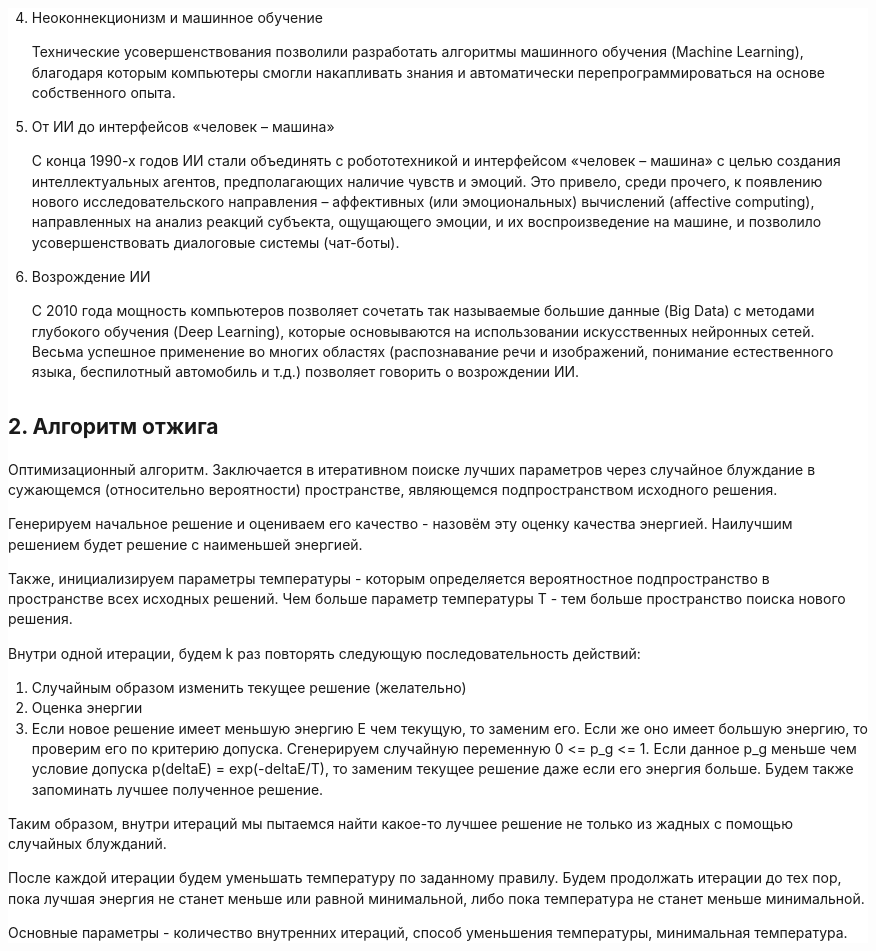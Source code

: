4. Неоконнекционизм и машинное обучение

    Технические усовершенствования позволили разработать алгоритмы машинного обучения (Machine Learning), благодаря которым компьютеры смогли накапливать знания и автоматически перепрограммироваться на основе собственного опыта.

5. От ИИ до интерфейсов «человек – машина»

    С конца 1990-х годов ИИ стали объединять с робототехникой и интерфейсом «человек – машина» с целью создания интеллектуальных агентов, предполагающих наличие чувств и эмоций. Это привело, среди прочего, к появлению нового исследовательского направления – аффективных (или эмоциональных) вычислений (affective computing), направленных на анализ реакций субъекта, ощущающего эмоции, и их воспроизведение на машине, и позволило усовершенствовать диалоговые системы (чат-боты).

6. Возрождение ИИ

    С 2010 года мощность компьютеров позволяет сочетать так называемые большие данные (Big Data) с методами глубокого обучения (Deep Learning), которые основываются на использовании искусственных нейронных сетей. Весьма успешное применение во многих областях (распознавание речи и изображений, понимание естественного языка, беспилотный автомобиль и т.д.) позволяет говорить о возрождении ИИ.

 

## 2. Алгоритм отжига

Оптимизационный алгоритм. Заключается в итеративном поиске лучших параметров через случайное блуждание в сужающемся (относительно вероятности) пространстве, являющемся подпространством исходного решения.

Генерируем начальное решение и оцениваем его качество - назовём эту оценку качества энергией. Наилучшим решением будет решение с наименьшей энергией.

Также, инициализируем параметры температуры - которым определяется вероятностное подпространство в пространстве всех исходных решений.
Чем больше параметр температуры T - тем больше пространство поиска нового решения.

Внутри одной итерации, будем k раз повторять следующую последовательность действий: 

1. Случайным образом изменить текущее решение (желательно)
2. Оценка энергии 
3. Если новое решение имеет меньшую энергию E чем текущую, то заменим его. Если же оно имеет большую энергию, то проверим его по критерию допуска. 
Сгенерируем случайную переменную 0 <= p_g <= 1. Если данное p_g меньше чем условие допуска p(deltaЕ) = exp(-deltaE/T), то заменим текущее решение даже если его энергия больше.
Будем также запоминать лучшее полученное решение.


Таким образом, внутри итераций мы пытаемся найти какое-то лучшее решение не только из жадных с помощью случайных блужданий.

После каждой итерации будем уменьшать температуру по заданному правилу. Будем продолжать итерации до тех пор, пока лучшая энергия не станет меньше или равной минимальной, либо пока температура не станет меньше минимальной.

Основные параметры - количество внутренних итераций, способ уменьшения температуры, минимальная температура.


